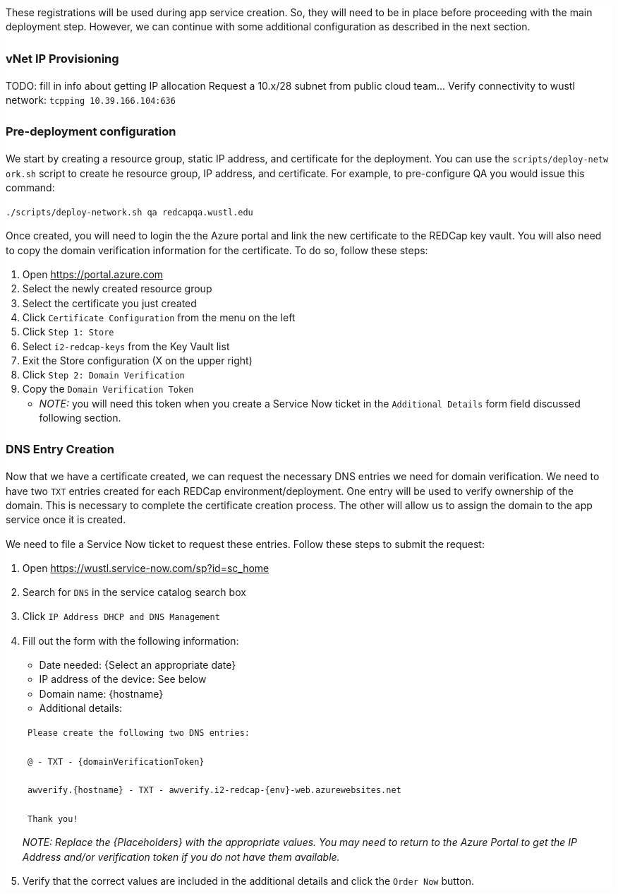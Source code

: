 These registrations will be used during app service creation. So, they will need to be in place before proceeding with the main deployment step. However, we can continue with some additional configuration as described in the next section.

### vNet IP Provisioning

TODO: fill in info about getting IP allocation
Request a 10.x/28 subnet from public cloud team...
Verify connectivity to wustl network: `tcpping 10.39.166.104:636`
### Pre-deployment configuration

We start by creating a resource group, static IP address, and certificate for the deployment. You can use the `scripts/deploy-network.sh` script to create he resource group, IP address, and certificate. For example, to pre-configure QA you would issue this command:

`./scripts/deploy-network.sh qa redcapqa.wustl.edu`

Once created, you will need to login the the Azure portal and link the new certificate to the REDCap key vault. You will also need to copy the domain verification information for the certificate. To do so, follow these steps:

1. Open https://portal.azure.com
2. Select the newly created resource group
3. Select the certificate you just created
4. Click `Certificate Configuration` from the menu on the left
5. Click `Step 1: Store`
6. Select `i2-redcap-keys` from the Key Vault list
7. Exit the Store configuration (X on the upper right)
8. Click `Step 2: Domain Verification`
9. Copy the `Domain Verification Token`
    * _NOTE:_ you will need this token when you create a Service Now ticket in the `Additional Details` form field discussed following section.

### DNS Entry Creation

Now that we have a certificate created, we can request the necessary DNS entries we need for domain verification. We need to have two `TXT` entries created for each REDCap environment/deployment. One entry will be used to verify ownership of the domain. This is necessary to complete the certificate creation process. The other will allow us to assign the domain to the app service once it is created.

We need to file a Service Now ticket to request these entries. Follow these steps to submit the request:

1. Open https://wustl.service-now.com/sp?id=sc_home
2. Search for `DNS` in the service catalog search box
3. Click `IP Address DHCP and DNS Management`
4. Fill out the form with the following information:
    * Date needed: {Select an appropriate date}
    * IP address of the device: See below
    * Domain name: {hostname}
    * Additional details: 
   ```
    Please create the following two DNS entries:
    
    @ - TXT - {domainVerificationToken}

    awverify.{hostname} - TXT - awverify.i2-redcap-{env}-web.azurewebsites.net
    
    Thank you!
    ```    
    _NOTE: Replace the {Placeholders} with the appropriate values. You may need to return to the Azure Portal to get the IP Address and/or verification token if you do not have them available._

5. Verify that the correct values are included in the additional details and click the `Order Now` button.
   ```